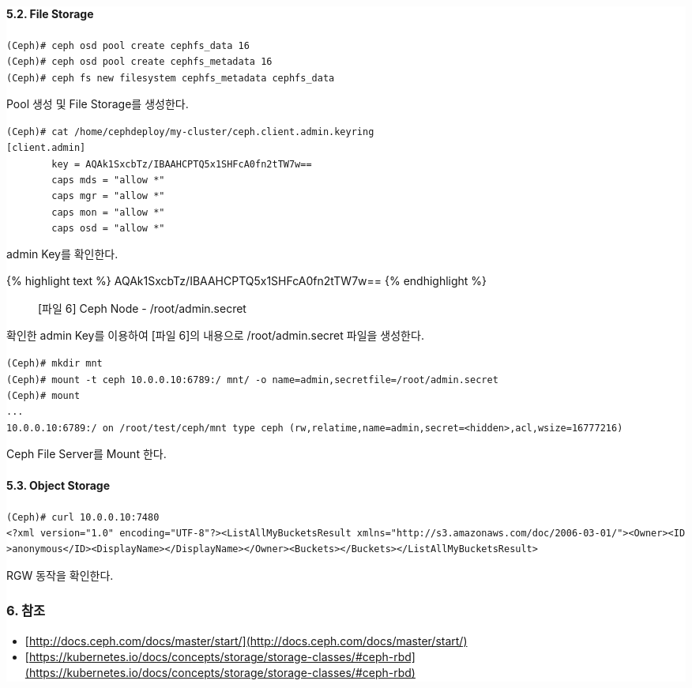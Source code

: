 #### 5.2. File Storage

~~~console
(Ceph)# ceph osd pool create cephfs_data 16
(Ceph)# ceph osd pool create cephfs_metadata 16
(Ceph)# ceph fs new filesystem cephfs_metadata cephfs_data
~~~

Pool 생성 및 File Storage를 생성한다.

~~~console
(Ceph)# cat /home/cephdeploy/my-cluster/ceph.client.admin.keyring
[client.admin]
        key = AQAk1SxcbTz/IBAAHCPTQ5x1SHFcA0fn2tTW7w==
        caps mds = "allow *"
        caps mgr = "allow *"
        caps mon = "allow *"
        caps osd = "allow *"
~~~

admin Key를 확인한다.

{% highlight text %}
AQAk1SxcbTz/IBAAHCPTQ5x1SHFcA0fn2tTW7w==
{% endhighlight %}
<figure>
<figcaption class="caption">[파일 6] Ceph Node - /root/admin.secret</figcaption>
</figure>

확인한 admin Key를 이용하여 [파일 6]의 내용으로 /root/admin.secret 파일을 생성한다.

~~~console
(Ceph)# mkdir mnt
(Ceph)# mount -t ceph 10.0.0.10:6789:/ mnt/ -o name=admin,secretfile=/root/admin.secret
(Ceph)# mount
...
10.0.0.10:6789:/ on /root/test/ceph/mnt type ceph (rw,relatime,name=admin,secret=<hidden>,acl,wsize=16777216)
~~~

Ceph File Server를 Mount 한다.

#### 5.3. Object Storage

~~~console
(Ceph)# curl 10.0.0.10:7480
<?xml version="1.0" encoding="UTF-8"?><ListAllMyBucketsResult xmlns="http://s3.amazonaws.com/doc/2006-03-01/"><Owner><ID>anonymous</ID><DisplayName></DisplayName></Owner><Buckets></Buckets></ListAllMyBucketsResult>
~~~

RGW 동작을 확인한다.

### 6. 참조

* [http://docs.ceph.com/docs/master/start/](http://docs.ceph.com/docs/master/start/)
* [https://kubernetes.io/docs/concepts/storage/storage-classes/#ceph-rbd](https://kubernetes.io/docs/concepts/storage/storage-classes/#ceph-rbd)